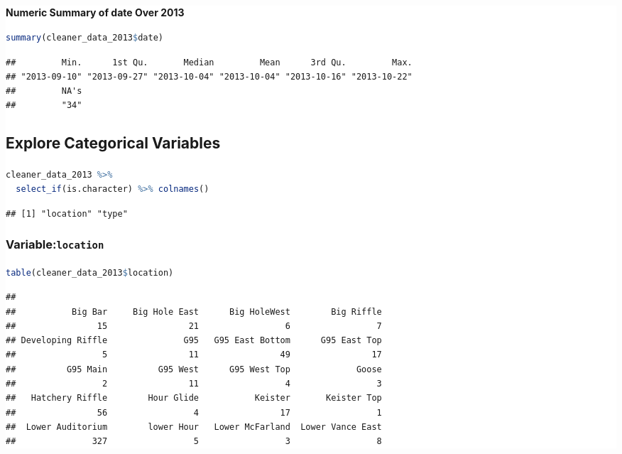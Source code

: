 **Numeric Summary of date Over 2013**

``` r
summary(cleaner_data_2013$date)
```

    ##         Min.      1st Qu.       Median         Mean      3rd Qu.         Max. 
    ## "2013-09-10" "2013-09-27" "2013-10-04" "2013-10-04" "2013-10-16" "2013-10-22" 
    ##         NA's 
    ##         "34"

## Explore Categorical Variables

``` r
cleaner_data_2013 %>% 
  select_if(is.character) %>% colnames()
```

    ## [1] "location" "type"

### Variable:`location`

``` r
table(cleaner_data_2013$location)
```

    ## 
    ##           Big Bar     Big Hole East      Big HoleWest        Big Riffle 
    ##                15                21                 6                 7 
    ## Developing Riffle               G95   G95 East Bottom      G95 East Top 
    ##                 5                11                49                17 
    ##          G95 Main          G95 West      G95 West Top             Goose 
    ##                 2                11                 4                 3 
    ##   Hatchery Riffle        Hour Glide           Keister       Keister Top 
    ##                56                 4                17                 1 
    ##  Lower Auditorium        lower Hour   Lower McFarland  Lower Vance East 
    ##               327                 5                 3                 8 